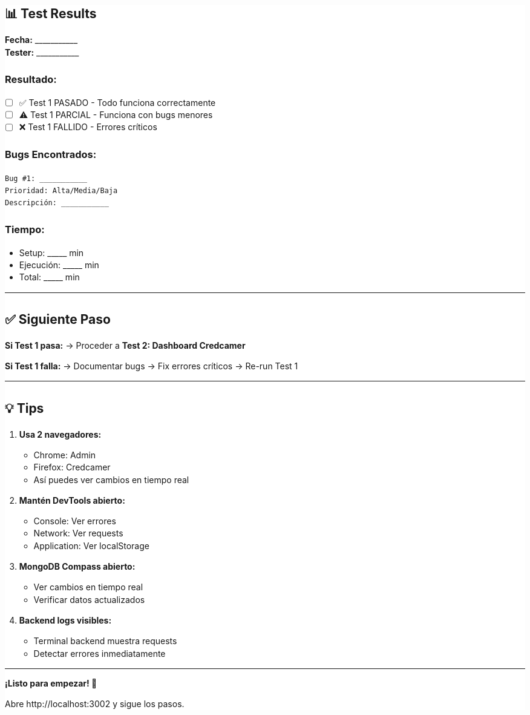 
## 📊 Test Results

**Fecha:** ___________  
**Tester:** ___________

### Resultado:
- [ ] ✅ Test 1 PASADO - Todo funciona correctamente
- [ ] ⚠️ Test 1 PARCIAL - Funciona con bugs menores
- [ ] ❌ Test 1 FALLIDO - Errores críticos

### Bugs Encontrados:
```
Bug #1: ___________
Prioridad: Alta/Media/Baja
Descripción: ___________
```

### Tiempo:
- Setup: _____ min
- Ejecución: _____ min
- Total: _____ min

---

## ✅ Siguiente Paso

**Si Test 1 pasa:**
→ Proceder a **Test 2: Dashboard Credcamer**

**Si Test 1 falla:**
→ Documentar bugs
→ Fix errores críticos
→ Re-run Test 1

---

## 💡 Tips

1. **Usa 2 navegadores:**
   - Chrome: Admin
   - Firefox: Credcamer
   - Así puedes ver cambios en tiempo real

2. **Mantén DevTools abierto:**
   - Console: Ver errores
   - Network: Ver requests
   - Application: Ver localStorage

3. **MongoDB Compass abierto:**
   - Ver cambios en tiempo real
   - Verificar datos actualizados

4. **Backend logs visibles:**
   - Terminal backend muestra requests
   - Detectar errores inmediatamente

---

**¡Listo para empezar! 🚀**

Abre http://localhost:3002 y sigue los pasos.
